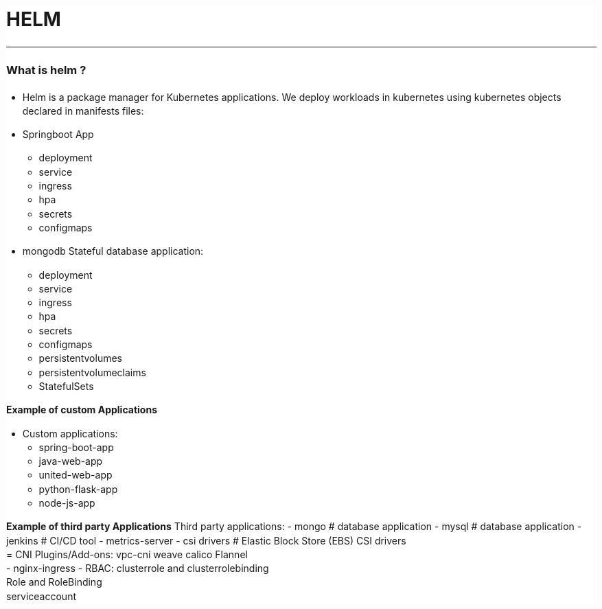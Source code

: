 # HELM
-------------------------------

### What is helm ?
  - Helm is a package manager for Kubernetes applications. We deploy workloads in kubernetes using kubernetes objects declared in manifests files:
  
  - Springboot App  
     - deployment
     - service 
     - ingress 
     - hpa 
     - secrets  
     - configmaps 

 - mongodb Stateful database application:
     - deployment 
     - service 
     - ingress 
     - hpa 
     - secrets  
     - configmaps 
     - persistentvolumes  
     - persistentvolumeclaims 
     - StatefulSets

 **Example of custom Applications** 
 - Custom applications: 
    - spring-boot-app  
    - java-web-app  
    - united-web-app 
    - python-flask-app  
    - node-js-app  
    
 **Example of third party Applications** 
  Third party applications:
    - mongo # database application 
    - mysql # database application
    - jenkins  # CI/CD tool 
    - metrics-server 
    - csi drivers  # Elastic Block Store (EBS) CSI drivers   
    = CNI Plugins/Add-ons:
      vpc-cni 
      weave 
      calico 
      Flannel  
    - nginx-ingress 
    - RBAC:
      clusterrole and clusterrolebinding   
      Role  and RoleBinding  
      serviceaccount

